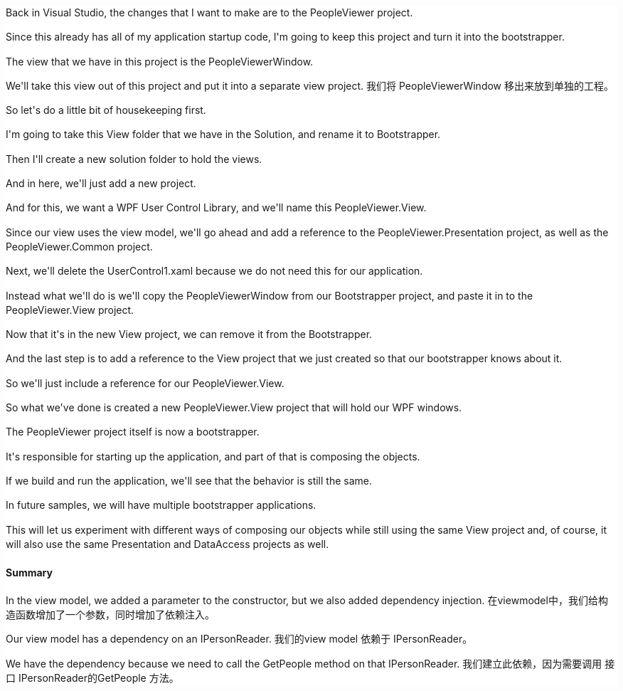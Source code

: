 Back in Visual Studio, the changes that I want to make are to the PeopleViewer project.

Since this already has all of my application startup code, I'm going to keep this project and turn it into the bootstrapper.

The view that we have in this project is the PeopleViewerWindow.

We'll take this view out of this project and put it into a separate view project.
我们将 PeopleViewerWindow 移出来放到单独的工程。

So let's do a little bit of housekeeping first.

I'm going to take this View folder that we have in the Solution, and rename it to Bootstrapper.

Then I'll create a new solution folder to hold the views.

And in here, we'll just add a new project.

And for this, we want a WPF User Control Library, and we'll name this PeopleViewer.View.

Since our view uses the view model, we'll go ahead and add a reference to the PeopleViewer.Presentation project, as well as the PeopleViewer.Common project.

Next, we'll delete the UserControl1.xaml because we do not need this for our application.

Instead what we'll do is we'll copy the PeopleViewerWindow from our Bootstrapper project, and paste it in to the PeopleViewer.View project.

Now that it's in the new View project, we can remove it from the Bootstrapper.

And the last step is to add a reference to the View project that we just created so that our bootstrapper knows about it.

So we'll just include a reference for our PeopleViewer.View.

So what we've done is created a new PeopleViewer.View project that will hold our WPF windows.

The PeopleViewer project itself is now a bootstrapper.

It's responsible for starting up the application, and part of that is composing the objects.

If we build and run the application, we'll see that the behavior is still the same.

In future samples, we will have multiple bootstrapper applications.

This will let us experiment with different ways of composing our objects while still using the same View project and, of course, it will also use the same Presentation and DataAccess projects as well.




#### Summary

In the view model, we added a parameter to the constructor, but we also added dependency injection.
在viewmodel中，我们给构造函数增加了一个参数，同时增加了依赖注入。

Our view model has a dependency on an IPersonReader.
我们的view model 依赖于 IPersonReader。

We have the dependency because we need to call the GetPeople method on that IPersonReader.
我们建立此依赖，因为需要调用 接口 IPersonReader的GetPeople 方法。
